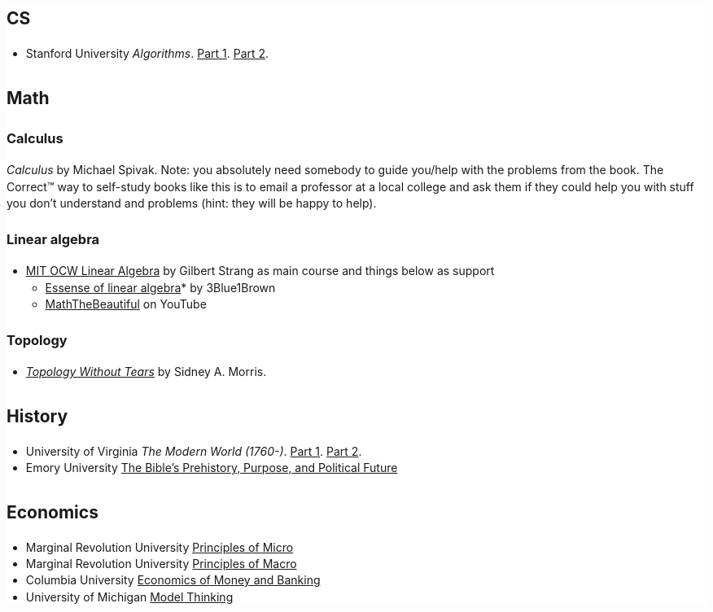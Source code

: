 <h2 id="cs">CS</h2>

<ul>
<li>Stanford University <em>Algorithms</em>. <a href="https://lagunita.stanford.edu/courses/course-v1:Engineering+Algorithms1+SelfPaced/about">Part 1</a>. <a href="https://lagunita.stanford.edu/courses/course-v1:Engineering+Algorithms2+SelfPaced/about">Part 2</a>.</li>
</ul>

<h2 id="math">Math</h2>

<h3 id="calculus">Calculus</h3>

<p><em>Calculus</em> by Michael Spivak. Note: you absolutely need somebody to guide you/help with the problems from the book. The Correct™ way to self-study books like this is to email a professor at a local college and ask them if they could help you with stuff you don&rsquo;t understand and problems (hint: they will be happy to help).</p>

<h3 id="linear-algebra">Linear algebra</h3>

<ul>
<li><a href="https://ocw.mit.edu/courses/mathematics/18-06sc-linear-algebra-fall-2011/resource-index/">MIT OCW Linear Algebra</a> by Gilbert Strang as main course and things below as support

<ul>
<li><a href="https://www.youtube.com/playlist?list=PLZHQObOWTQDPD3MizzM2xVFitgF8hE_ab">Essense of linear algebra</a>* by 3Blue1Brown</li>
<li><a href="https://www.youtube.com/c/MathTheBeautiful/playlists">MathTheBeautiful</a> on YouTube</li>
</ul></li>
</ul>

<h3 id="topology">Topology</h3>

<ul>
<li><em><a href="http://www.topologywithouttears.net/">Topology Without Tears</a></em> by Sidney A. Morris.</li>
</ul>

<h2 id="history">History</h2>

<ul>
<li>University of Virginia <em>The Modern World (1760-)</em>. <a href="https://www.coursera.org/learn/modern-world">Part 1</a>. <a href="https://www.coursera.org/learn/modern-world-2">Part 2</a>.</li>
<li>Emory University <a href="https://www.coursera.org/learn/bible-history">The Bible&rsquo;s Prehistory, Purpose, and Political Future</a></li>
</ul>

<h2 id="economics">Economics</h2>

<ul>
<li>Marginal Revolution University <a href="https://www.mruniversity.com/courses/principles-economics-microeconomics">Principles of Micro</a></li>
<li>Marginal Revolution University <a href="https://www.mruniversity.com/courses/principles-economics-macroeconomics">Principles of Macro</a></li>
<li>Columbia University <a href="https://www.coursera.org/learn/money-banking">Economics of Money and Banking</a></li>
<li>University of Michigan <a href="https://www.coursera.org/learn/model-thinking">Model Thinking</a></li>
</ul>
